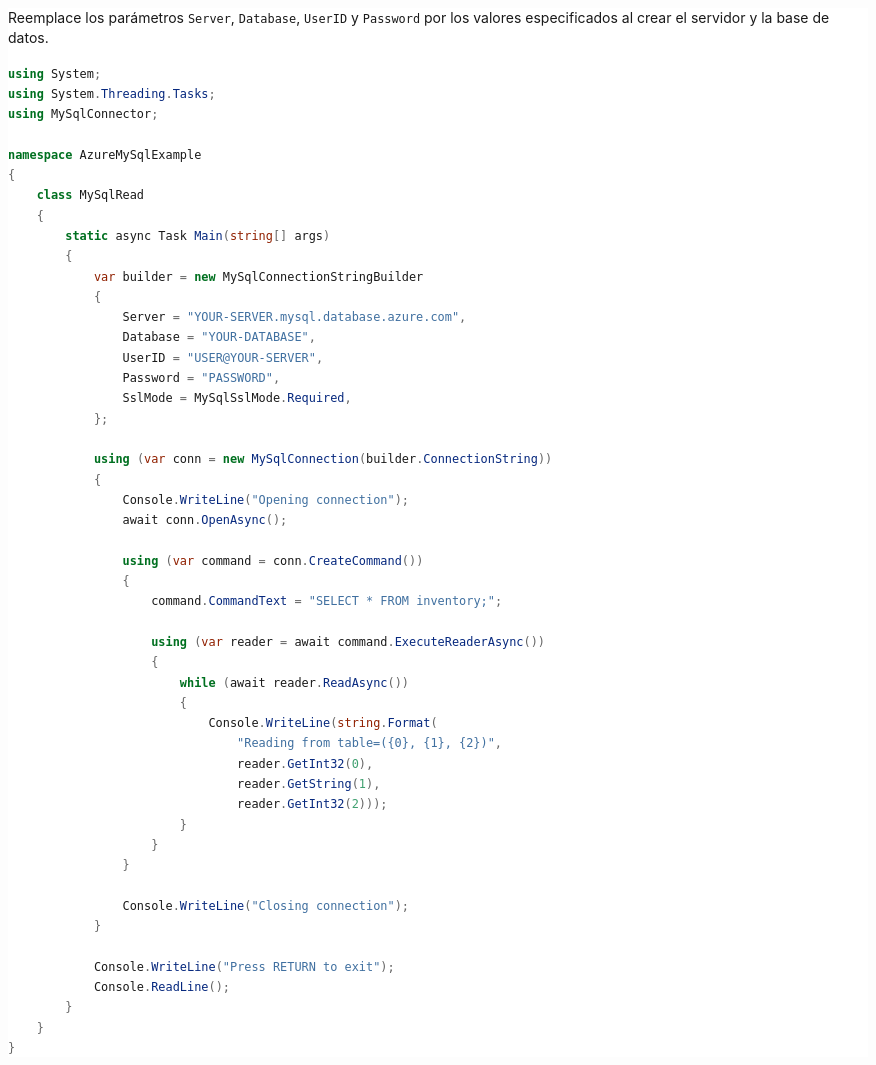 
Reemplace los parámetros `Server`, `Database`, `UserID` y `Password` por los valores especificados al crear el servidor y la base de datos. 

```csharp
using System;
using System.Threading.Tasks;
using MySqlConnector;

namespace AzureMySqlExample
{
    class MySqlRead
    {
        static async Task Main(string[] args)
        {
            var builder = new MySqlConnectionStringBuilder
            {
                Server = "YOUR-SERVER.mysql.database.azure.com",
                Database = "YOUR-DATABASE",
                UserID = "USER@YOUR-SERVER",
                Password = "PASSWORD",
                SslMode = MySqlSslMode.Required,
            };

            using (var conn = new MySqlConnection(builder.ConnectionString))
            {
                Console.WriteLine("Opening connection");
                await conn.OpenAsync();

                using (var command = conn.CreateCommand())
                {
                    command.CommandText = "SELECT * FROM inventory;";

                    using (var reader = await command.ExecuteReaderAsync())
                    {
                        while (await reader.ReadAsync())
                        {
                            Console.WriteLine(string.Format(
                                "Reading from table=({0}, {1}, {2})",
                                reader.GetInt32(0),
                                reader.GetString(1),
                                reader.GetInt32(2)));
                        }
                    }
                }

                Console.WriteLine("Closing connection");
            }

            Console.WriteLine("Press RETURN to exit");
            Console.ReadLine();
        }
    }
}
```
